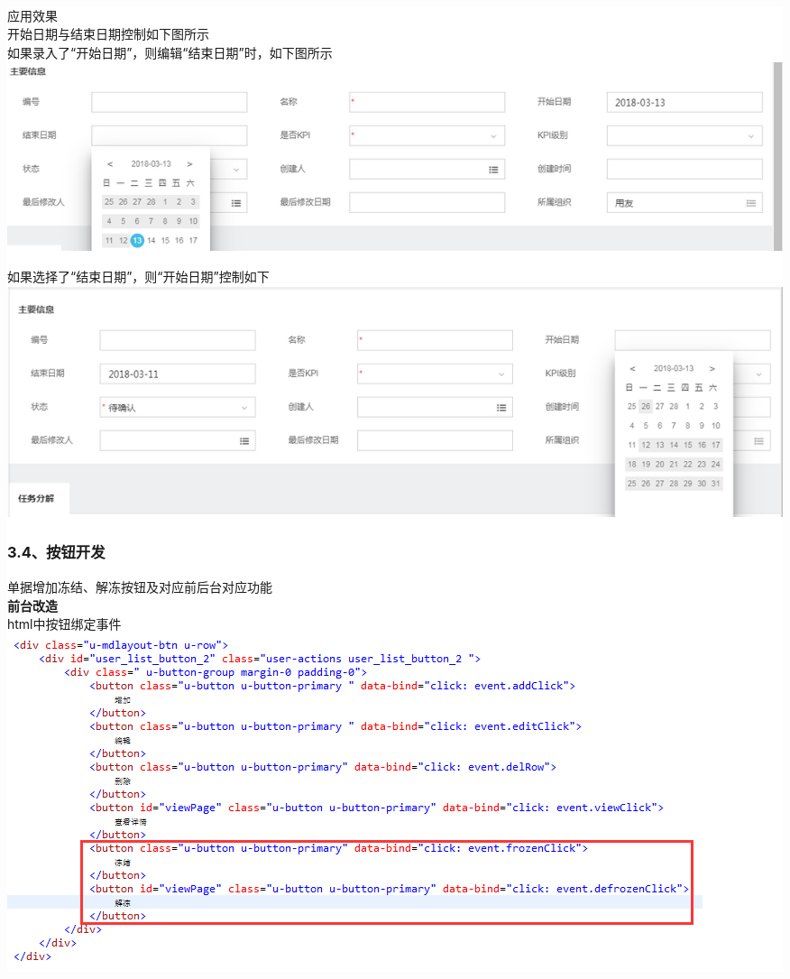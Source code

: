 应用效果</br>
开始日期与结束日期控制如下图所示</br>
如果录入了“开始日期”，则编辑“结束日期”时，如下图所示
   ![](/articles/application/4-/images/04/image109.png) 

如果选择了“结束日期”，则“开始日期”控制如下
   ![](/articles/application/4-/images/04/image110.png) 

### 3.4、按钮开发

单据增加冻结、解冻按钮及对应前后台对应功能</br>
**前台改造**</br>
html中按钮绑定事件</br>
   ![](/articles/application/4-/images/04/image111.png) 
